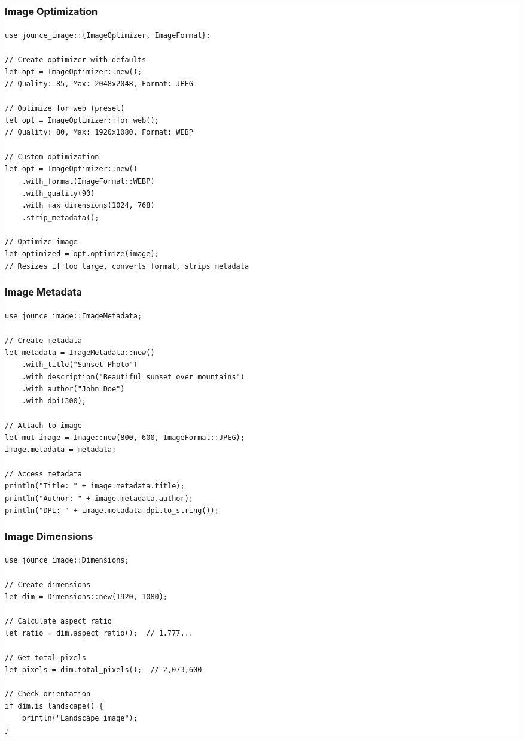 ### Image Optimization

```jounce
use jounce_image::{ImageOptimizer, ImageFormat};

// Create optimizer with defaults
let opt = ImageOptimizer::new();
// Quality: 85, Max: 2048x2048, Format: JPEG

// Optimize for web (preset)
let opt = ImageOptimizer::for_web();
// Quality: 80, Max: 1920x1080, Format: WEBP

// Custom optimization
let opt = ImageOptimizer::new()
    .with_format(ImageFormat::WEBP)
    .with_quality(90)
    .with_max_dimensions(1024, 768)
    .strip_metadata();

// Optimize image
let optimized = opt.optimize(image);
// Resizes if too large, converts format, strips metadata
```

### Image Metadata

```jounce
use jounce_image::ImageMetadata;

// Create metadata
let metadata = ImageMetadata::new()
    .with_title("Sunset Photo")
    .with_description("Beautiful sunset over mountains")
    .with_author("John Doe")
    .with_dpi(300);

// Attach to image
let mut image = Image::new(800, 600, ImageFormat::JPEG);
image.metadata = metadata;

// Access metadata
println("Title: " + image.metadata.title);
println("Author: " + image.metadata.author);
println("DPI: " + image.metadata.dpi.to_string());
```

### Image Dimensions

```jounce
use jounce_image::Dimensions;

// Create dimensions
let dim = Dimensions::new(1920, 1080);

// Calculate aspect ratio
let ratio = dim.aspect_ratio();  // 1.777...

// Get total pixels
let pixels = dim.total_pixels();  // 2,073,600

// Check orientation
if dim.is_landscape() {
    println("Landscape image");
}
```